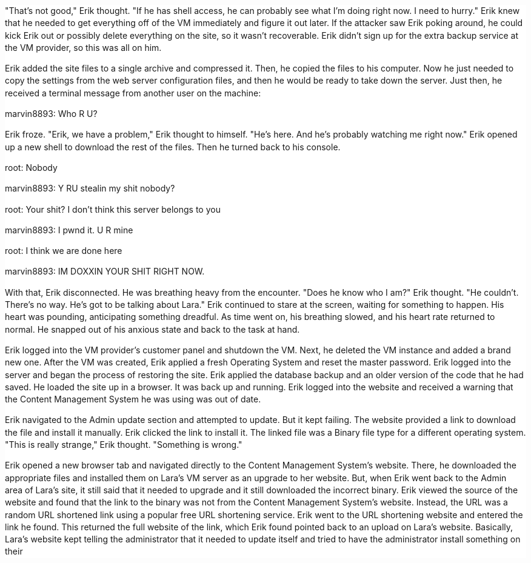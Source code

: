"That’s not good," Erik thought. "If he has shell access, he can
probably see what I’m doing right now. I need to hurry." Erik knew that
he needed to get everything off of the VM immediately and figure it out
later. If the attacker saw Erik poking around, he could kick Erik out or
possibly delete everything on the site, so it wasn’t recoverable. Erik
didn’t sign up for the extra backup service at the VM provider, so this
was all on him.

Erik added the site files to a single archive and compressed it. Then,
he copied the files to his computer. Now he just needed to copy the
settings from the web server configuration files, and then he would be
ready to take down the server. Just then, he received a terminal message
from another user on the machine:

marvin8893: Who R U?

Erik froze. "Erik, we have a problem," Erik thought to himself. "He’s
here. And he’s probably watching me right now." Erik opened up a new
shell to download the rest of the files. Then he turned back to his
console.

root: Nobody

marvin8893: Y RU stealin my shit nobody?

root: Your shit? I don’t think this server belongs to you

marvin8893: I pwnd it. U R mine

root: I think we are done here

marvin8893: IM DOXXIN YOUR SHIT RIGHT NOW.

With that, Erik disconnected. He was breathing heavy from the encounter.
"Does he know who I am?" Erik thought. "He couldn’t. There’s no way.
He’s got to be talking about Lara." Erik continued to stare at the
screen, waiting for something to happen. His heart was pounding,
anticipating something dreadful. As time went on, his breathing slowed,
and his heart rate returned to normal. He snapped out of his anxious
state and back to the task at hand.

Erik logged into the VM provider’s customer panel and shutdown the VM.
Next, he deleted the VM instance and added a brand new one. After the VM
was created, Erik applied a fresh Operating System and reset the master
password. Erik logged into the server and began the process of restoring
the site. Erik applied the database backup and an older version of the
code that he had saved. He loaded the site up in a browser. It was back
up and running. Erik logged into the website and received a warning that
the Content Management System he was using was out of date.

Erik navigated to the Admin update section and attempted to update. But
it kept failing. The website provided a link to download the file and
install it manually. Erik clicked the link to install it. The linked
file was a Binary file type for a different operating system. "This is
really strange," Erik thought. "Something is wrong."

Erik opened a new browser tab and navigated directly to the Content
Management System’s website. There, he downloaded the appropriate files
and installed them on Lara’s VM server as an upgrade to her website.
But, when Erik went back to the Admin area of Lara’s site, it still said
that it needed to upgrade and it still downloaded the incorrect binary.
Erik viewed the source of the website and found that the link to the
binary was not from the Content Management System’s website. Instead,
the URL was a random URL shortened link using a popular free URL
shortening service. Erik went to the URL shortening website and entered
the link he found. This returned the full website of the link, which
Erik found pointed back to an upload on Lara’s website. Basically,
Lara’s website kept telling the administrator that it needed to update
itself and tried to have the administrator install something on their